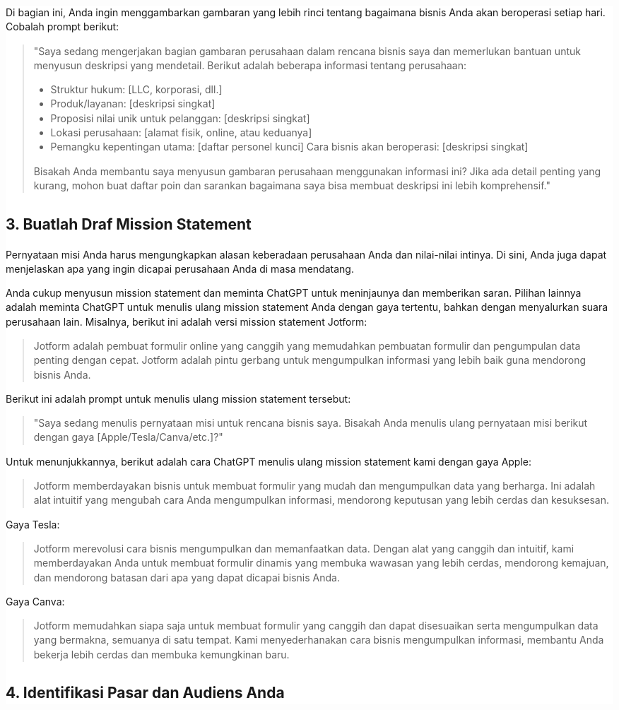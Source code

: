 Di bagian ini, Anda ingin menggambarkan gambaran yang lebih rinci tentang bagaimana bisnis Anda akan beroperasi setiap hari. Cobalah prompt berikut:

> "Saya sedang mengerjakan bagian gambaran perusahaan dalam rencana bisnis saya dan memerlukan bantuan untuk menyusun deskripsi yang mendetail. Berikut adalah beberapa informasi tentang perusahaan:
>
>   - Struktur hukum: [LLC, korporasi, dll.]
>   - Produk/layanan: [deskripsi singkat]
>   - Proposisi nilai unik untuk pelanggan: [deskripsi singkat]
>   - Lokasi perusahaan: [alamat fisik, online, atau keduanya]
>   - Pemangku kepentingan utama: [daftar personel kunci]
>    Cara bisnis akan beroperasi: [deskripsi singkat]
>
> Bisakah Anda membantu saya menyusun gambaran perusahaan menggunakan informasi ini? Jika ada detail penting yang kurang, mohon buat daftar poin dan sarankan bagaimana saya bisa membuat deskripsi ini lebih komprehensif."

## 3. Buatlah Draf Mission Statement

Pernyataan misi Anda harus mengungkapkan alasan keberadaan perusahaan Anda dan nilai-nilai intinya. Di sini, Anda juga dapat menjelaskan apa yang ingin dicapai perusahaan Anda di masa mendatang.

Anda cukup menyusun mission statement dan meminta ChatGPT untuk meninjaunya dan memberikan saran. Pilihan lainnya adalah meminta ChatGPT untuk menulis ulang mission statement Anda dengan gaya tertentu, bahkan dengan menyalurkan suara perusahaan lain. Misalnya, berikut ini adalah versi mission statement Jotform:

> Jotform adalah pembuat formulir online yang canggih yang memudahkan pembuatan formulir dan pengumpulan data penting dengan cepat. Jotform adalah pintu gerbang untuk mengumpulkan informasi yang lebih baik guna mendorong bisnis Anda.

Berikut ini adalah prompt untuk menulis ulang mission statement tersebut:

> "Saya sedang menulis pernyataan misi untuk rencana bisnis saya. Bisakah Anda menulis ulang pernyataan misi berikut dengan gaya [Apple/Tesla/Canva/etc.]?"

Untuk menunjukkannya, berikut adalah cara ChatGPT menulis ulang mission statement kami dengan gaya Apple:

> Jotform memberdayakan bisnis untuk membuat formulir yang mudah dan mengumpulkan data yang berharga. Ini adalah alat intuitif yang mengubah cara Anda mengumpulkan informasi, mendorong keputusan yang lebih cerdas dan kesuksesan.

Gaya Tesla:
> Jotform merevolusi cara bisnis mengumpulkan dan memanfaatkan data. Dengan alat yang canggih dan intuitif, kami memberdayakan Anda untuk membuat formulir dinamis yang membuka wawasan yang lebih cerdas, mendorong kemajuan, dan mendorong batasan dari apa yang dapat dicapai bisnis Anda.

Gaya Canva:
> Jotform memudahkan siapa saja untuk membuat formulir yang canggih dan dapat disesuaikan serta mengumpulkan data yang bermakna, semuanya di satu tempat. Kami menyederhanakan cara bisnis mengumpulkan informasi, membantu Anda bekerja lebih cerdas dan membuka kemungkinan baru.

## 4. Identifikasi Pasar dan Audiens Anda
